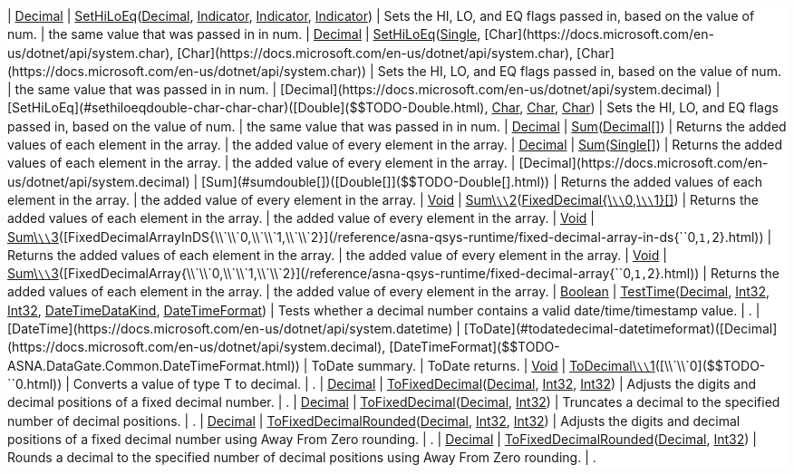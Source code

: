 | [Decimal](https://docs.microsoft.com/en-us/dotnet/api/system.decimal) | [SetHiLoEq](#sethiloeqdecimal-indicator-indicator-indicator)([Decimal](https://docs.microsoft.com/en-us/dotnet/api/system.decimal), [Indicator](/reference/asna-qsys-runtime/indicator.html), [Indicator](/reference/asna-qsys-runtime/indicator.html), [Indicator](/reference/asna-qsys-runtime/indicator.html)) | Sets the HI, LO, and EQ flags passed in, based on the value of num. | the same value that was passed in in num.
| [Decimal](https://docs.microsoft.com/en-us/dotnet/api/system.decimal) | [SetHiLoEq](#sethiloeqsingle-char-char-char)([Single]($$TODO-Single.html), [Char](https://docs.microsoft.com/en-us/dotnet/api/system.char), [Char](https://docs.microsoft.com/en-us/dotnet/api/system.char), [Char](https://docs.microsoft.com/en-us/dotnet/api/system.char)) | Sets the HI, LO, and EQ flags passed in, based on the value of num. | the same value that was passed in in num.
| [Decimal](https://docs.microsoft.com/en-us/dotnet/api/system.decimal) | [SetHiLoEq](#sethiloeqdouble-char-char-char)([Double]($$TODO-Double.html), [Char](https://docs.microsoft.com/en-us/dotnet/api/system.char), [Char](https://docs.microsoft.com/en-us/dotnet/api/system.char), [Char](https://docs.microsoft.com/en-us/dotnet/api/system.char)) | Sets the HI, LO, and EQ flags passed in, based on the value of num. | the same value that was passed in in num.
| [Decimal](https://docs.microsoft.com/en-us/dotnet/api/system.decimal) | [Sum](#sumdecimal[])([Decimal[]](https://docs.microsoft.com/en-us/dotnet/api/system.decimal)) | Returns the added values of each element in the array. | the added value of every element in the array.
| [Decimal](https://docs.microsoft.com/en-us/dotnet/api/system.decimal) | [Sum](#sumsingle[])([Single[]]($$TODO-Single[].html)) | Returns the added values of each element in the array. | the added value of every element in the array.
| [Decimal](https://docs.microsoft.com/en-us/dotnet/api/system.decimal) | [Sum](#sumdouble[])([Double[]]($$TODO-Double[].html)) | Returns the added values of each element in the array. | the added value of every element in the array.
| [Void](https://docs.microsoft.com/en-us/dotnet/api/system.void) | [Sum\\`\\`2](#sum\`\`2fixeddecimal{``0-``1}[])([FixedDecimal{\\`\\`0,\\`\\`1}[]](/reference/asna-qsys-runtime/fixed-decimal{``0,``1}.html)) | Returns the added values of each element in the array. | the added value of every element in the array.
| [Void](https://docs.microsoft.com/en-us/dotnet/api/system.void) | [Sum\\`\\`3](#sum\`\`3fixeddecimalarrayinds{``0-``1-``2})([FixedDecimalArrayInDS{\\`\\`0,\\`\\`1,\\`\\`2}](/reference/asna-qsys-runtime/fixed-decimal-array-in-ds{``0,``1,``2}.html)) | Returns the added values of each element in the array. | the added value of every element in the array.
| [Void](https://docs.microsoft.com/en-us/dotnet/api/system.void) | [Sum\\`\\`3](#sum\`\`3fixeddecimalarray{``0-``1-``2})([FixedDecimalArray{\\`\\`0,\\`\\`1,\\`\\`2}](/reference/asna-qsys-runtime/fixed-decimal-array{``0,``1,``2}.html)) | Returns the added values of each element in the array. | the added value of every element in the array.
| [Boolean](https://docs.microsoft.com/en-us/dotnet/api/system.boolean) | [TestTime](#testtimedecimal-int32-int32-datetimedatakind-datetimeformat)([Decimal](https://docs.microsoft.com/en-us/dotnet/api/system.decimal), [Int32](https://docs.microsoft.com/en-us/dotnet/api/system.int32), [Int32](https://docs.microsoft.com/en-us/dotnet/api/system.int32), [DateTimeDataKind](/reference/asna-qsys-runtime/date-time-data-kind.html), [DateTimeFormat]($$TODO-ASNA.DataGate.Common.DateTimeFormat.html)) | Tests whether a decimal number contains a valid date/time/timestamp value. | .
| [DateTime](https://docs.microsoft.com/en-us/dotnet/api/system.datetime) | [ToDate](#todatedecimal-datetimeformat)([Decimal](https://docs.microsoft.com/en-us/dotnet/api/system.decimal), [DateTimeFormat]($$TODO-ASNA.DataGate.Common.DateTimeFormat.html)) | ToDate summary. | ToDate returns.
| [Void](https://docs.microsoft.com/en-us/dotnet/api/system.void) | [ToDecimal\\`\\`1](#todecimal\`\`1``0)([\\`\\`0]($$TODO-``0.html)) | Converts a value of type T to decimal. | .
| [Decimal](https://docs.microsoft.com/en-us/dotnet/api/system.decimal) | [ToFixedDecimal](#tofixeddecimaldecimal-int32-int32)([Decimal](https://docs.microsoft.com/en-us/dotnet/api/system.decimal), [Int32](https://docs.microsoft.com/en-us/dotnet/api/system.int32), [Int32](https://docs.microsoft.com/en-us/dotnet/api/system.int32)) | Adjusts the digits and decimal positions of a fixed decimal number. | .
| [Decimal](https://docs.microsoft.com/en-us/dotnet/api/system.decimal) | [ToFixedDecimal](#tofixeddecimaldecimal-int32)([Decimal](https://docs.microsoft.com/en-us/dotnet/api/system.decimal), [Int32](https://docs.microsoft.com/en-us/dotnet/api/system.int32)) | Truncates a decimal to the specified number of decimal positions. | .
| [Decimal](https://docs.microsoft.com/en-us/dotnet/api/system.decimal) | [ToFixedDecimalRounded](#tofixeddecimalroundeddecimal-int32-int32)([Decimal](https://docs.microsoft.com/en-us/dotnet/api/system.decimal), [Int32](https://docs.microsoft.com/en-us/dotnet/api/system.int32), [Int32](https://docs.microsoft.com/en-us/dotnet/api/system.int32)) | Adjusts the digits and decimal positions of a fixed decimal number using Away From Zero rounding. | .
| [Decimal](https://docs.microsoft.com/en-us/dotnet/api/system.decimal) | [ToFixedDecimalRounded](#tofixeddecimalroundeddecimal-int32)([Decimal](https://docs.microsoft.com/en-us/dotnet/api/system.decimal), [Int32](https://docs.microsoft.com/en-us/dotnet/api/system.int32)) | Rounds a decimal to the specified number of decimal positions using Away From Zero rounding. | .

[//]: # ($$TODO: Complete the Remarks section.)